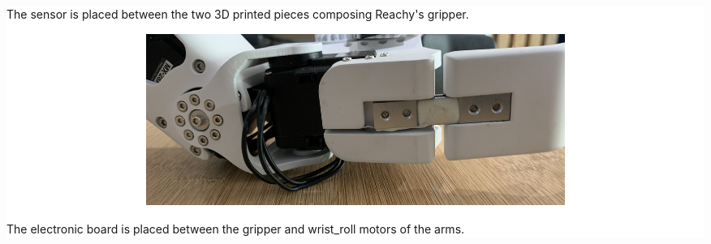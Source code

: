 The sensor is placed between the two 3D printed pieces composing Reachy's gripper.

<p align="center">
  <img src="sensor_in_gripper.jpg" alt="drawing" width="60%"/>
</p>

The electronic board is placed between the gripper and wrist_roll motors of the arms.

<p align="center">